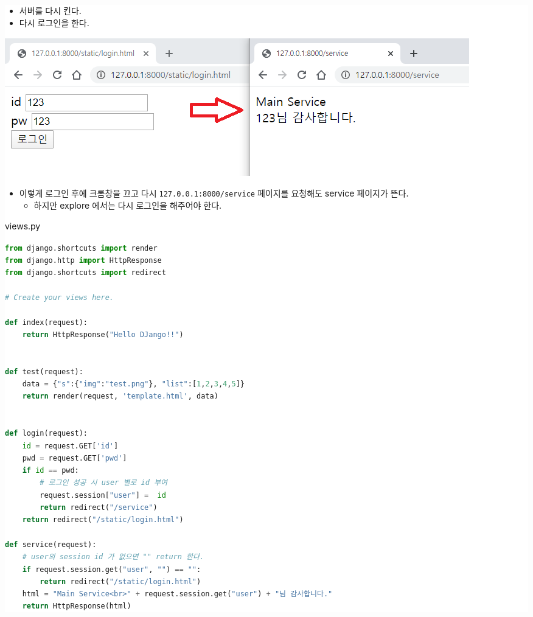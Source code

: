 

* 서버를 다시 킨다.
* 다시 로그인을 한다.

![d30](images/d30.png)

* 이렇게 로그인 후에 크롬창을 끄고 다시 `127.0.0.1:8000/service` 페이지를 요청해도 service 페이지가 뜬다.
  * 하지만 explore 에서는 다시 로그인을 해주어야 한다.



views.py

```python
from django.shortcuts import render
from django.http import HttpResponse
from django.shortcuts import redirect

# Create your views here.

def index(request):
    return HttpResponse("Hello DJango!!")


def test(request):
    data = {"s":{"img":"test.png"}, "list":[1,2,3,4,5]}
    return render(request, 'template.html', data)


def login(request):
    id = request.GET['id']
    pwd = request.GET['pwd']
    if id == pwd:
        # 로그인 성공 시 user 별로 id 부여
        request.session["user"] =  id
        return redirect("/service")
    return redirect("/static/login.html")

def service(request):
    # user의 session id 가 없으면 "" return 한다.
    if request.session.get("user", "") == "":
        return redirect("/static/login.html")
    html = "Main Service<br>" + request.session.get("user") + "님 감사합니다."
    return HttpResponse(html)
```
